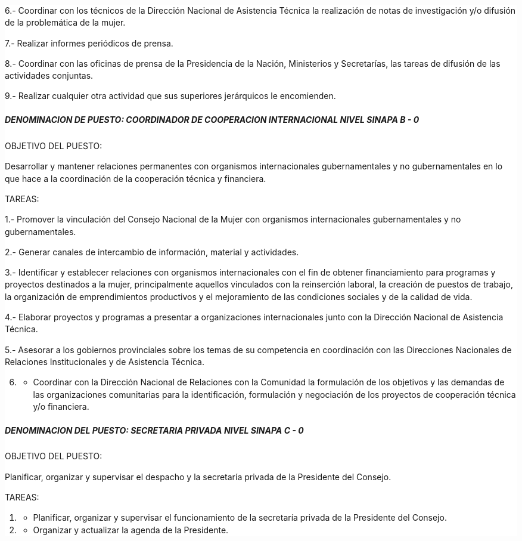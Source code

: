 6.-  Coordinar  con  los técnicos  de  la  Dirección  Nacional  de Asistencia Técnica la realización  de  notas  de  investigación y/o difusión de la problemática de la mujer.

7.- Realizar informes periódicos de prensa.

8.- Coordinar con las oficinas de prensa de la Presidencia  de  la Nación,  Ministerios  y  Secretarías, las tareas de difusión de las actividades conjuntas.

9.-  Realizar  cualquier  otra    actividad   que  sus  superiores jerárquicos le encomienden.

##### DENOMINACION  DE  PUESTO:  COORDINADOR DE COOPERACION INTERNACIONAL NIVEL SINAPA B - 0

<a id="2"></a>
OBJETIVO DEL PUESTO:

Desarrollar  y  mantener  relaciones  permanentes  con  organismos internacionales  gubernamentales  y  no  gubernamentales en lo  que hace  a  la  coordinación de la cooperación técnica  y  financiera.

TAREAS:

1.- Promover  la  vinculación del Consejo Nacional de la Mujer con organismos internacionales  gubernamentales  y  no gubernamentales.

2.-  Generar  canales  de intercambio de información,  material  y actividades.

3.- Identificar y establecer relaciones con organismos internacionales  con  el  fin    de   obtener  financiamiento  para programas  y  proyectos  destinados  a  la   mujer,  principalmente aquellos  vinculados  con la reinserción laboral,  la  creación  de puestos de trabajo, la  organización de emprendimientos productivos y el mejoramiento de las  condiciones  sociales  y de la calidad de vida.

4.-  Elaborar  proyectos y programas a presentar a  organizaciones internacionales junto  con  la  Dirección  Nacional  de  Asistencia Técnica.

5.-  Asesorar a los gobiernos provinciales sobre los temas  de  su competencia  en  coordinación  con  las  Direcciones  Nacionales de Relaciones Institucionales y de Asistencia Técnica.

6.  -  Coordinar  con la Dirección Nacional de Relaciones  con  la Comunidad la formulación  de  los  objetivos  y las demandas de las organizaciones comunitarias para la identificación,  formulación  y negociación de los proyectos de cooperación técnica y/o financiera.

##### DENOMINACION DEL PUESTO: SECRETARIA PRIVADA  NIVEL SINAPA C - 0

<a id="3"></a>
OBJETIVO DEL PUESTO:

Planificar,  organizar  y  supervisar  el despacho y la secretaría privada de la Presidente del Consejo.

TAREAS:

1. - Planificar, organizar y supervisar  el  funcionamiento  de la secretaría privada de la Presidente del Consejo.

2.  - Organizar  y  actualizar  la  agenda  de la Presidente.
